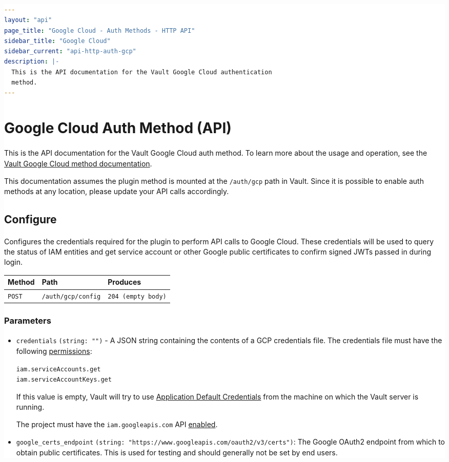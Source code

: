 ```yaml
---
layout: "api"
page_title: "Google Cloud - Auth Methods - HTTP API"
sidebar_title: "Google Cloud"
sidebar_current: "api-http-auth-gcp"
description: |-
  This is the API documentation for the Vault Google Cloud authentication
  method.
---
```


# Google Cloud Auth Method (API)

This is the API documentation for the Vault Google Cloud auth method. To learn
more about the usage and operation, see the
[Vault Google Cloud method documentation](/docs/auth/gcp.html).

This documentation assumes the plugin method is mounted at the
`/auth/gcp` path in Vault. Since it is possible to enable auth methods
at any location, please update your API calls accordingly.

## Configure

Configures the credentials required for the plugin to perform API calls
to Google Cloud. These credentials will be used to query the status of IAM
entities and get service account or other Google public certificates
to confirm signed JWTs passed in during login.

| Method   | Path                         | Produces               |
| :------- | :--------------------------- | :--------------------- |
| `POST`   | `/auth/gcp/config`           | `204 (empty body)`     |

### Parameters

- `credentials` `(string: "")` - A JSON string containing the contents
  of a GCP credentials file. The credentials file must have the following
  [permissions](https://cloud.google.com/compute/docs/access/iam):

    ```
    iam.serviceAccounts.get
    iam.serviceAccountKeys.get
    ```

    If this value is empty, Vault will try to use [Application Default
    Credentials][gcp-adc] from the machine on which the Vault server is running.
    
    The project must have the `iam.googleapis.com` API [enabled](https://console.cloud.google.com/flows/enableapi?apiid=iam.googleapis.com).

- `google_certs_endpoint` `(string:
  "https://www.googleapis.com/oauth2/v3/certs")`: The Google OAuth2 endpoint
  from which to obtain public certificates. This is used for testing and should
  generally not be set by end users.


[gcp-adc]: https://developers.google.com/identity/protocols/application-default-credentials
[jwt]: https://tools.ietf.org/html/rfc7519
[signjwt-method]: https://cloud.google.com/iam/reference/rest/v1/projects.serviceAccounts/signJwt
[instance-token]: https://cloud.google.com/compute/docs/instances/verifying-instance-identity#request_signature